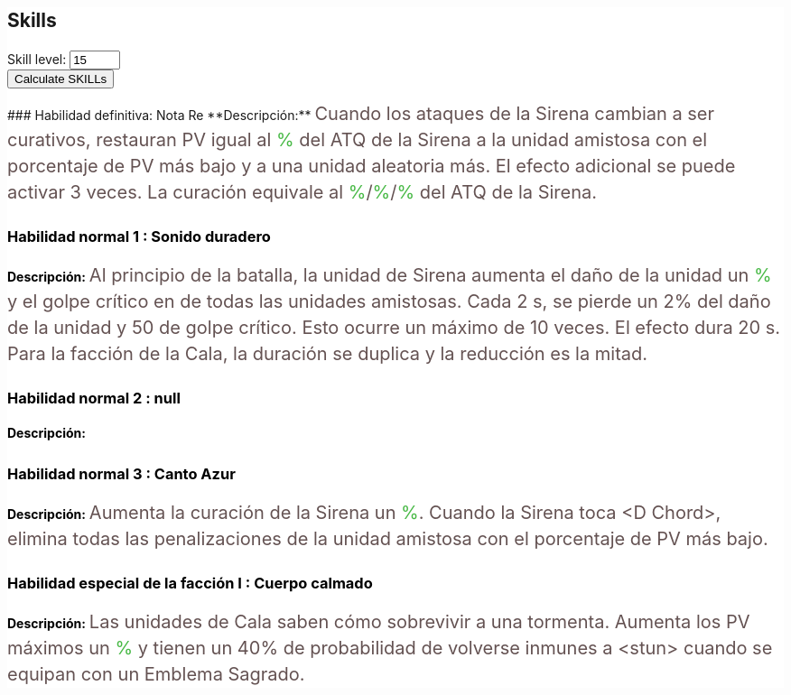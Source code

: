 ## Skills
 <form id="form">
  <label>Skill level: <input type="number" id="level" name="level" placeholder="Skill level" min="1" max="19" value="15"/><br/></label>
  <label style="display:none;">Unit Attack: <input type="number" id="atk" name="atk" placeholder="Attack" min="1" max="999999" value="100000"/><br/></label>
  <label style="display:none;">Unit level: <input type="number" id="unitlevel" name="unitlevel" placeholder="Unit Level" min="1" max="120" value="100"/><br/></label>
  <button type="submit">Calculate SKILLs</button>
  <p id="log"></p>
  </form>
### Habilidad definitiva: Nota Re
 **Descripción:** <span style="color: #645252;font-size:20px">Cuando los ataques de la Sirena cambian a ser curativos, restauran PV igual al </span><span style="color: black"><span style="color: #48b946;font-size:20px"><span id="str1"></span>%</span><span style="color: black"><span style="color: #645252;font-size:20px"> del ATQ de la Sirena a la unidad amistosa con el porcentaje de PV más bajo y a una unidad aleatoria más. El efecto adicional se puede activar 3 veces. La curación equivale al </span><span style="color: black"><span style="color: #48b946;font-size:20px"><span id="str2"></span>%</span><span style="color: black"><span style="color: #645252;font-size:20px">/</span><span style="color: black"><span style="color: #48b946;font-size:20px"><span id="str3"></span>%</span><span style="color: black"><span style="color: #645252;font-size:20px">/</span><span style="color: black"><span style="color: #48b946;font-size:20px"><span id="str4"></span>%</span><span style="color: black"><span style="color: #645252;font-size:20px"> del ATQ de la Sirena.</span><span style="color: black">

### Habilidad normal 1 : Sonido duradero
 **Descripción:** <span style="color: #645252;font-size:20px">Al principio de la batalla, la unidad de Sirena aumenta el daño de la unidad un </span><span style="color: black"><span style="color: #48b946;font-size:20px"><span id="str5"></span>%</span><span style="color: black"><span style="color: #645252;font-size:20px"> y el golpe crítico en </span><span style="color: black"><span style="color: #48b946;font-size:20px"><span id="str6"></span></span><span style="color: black"><span style="color: #645252;font-size:20px"> de todas las unidades amistosas. Cada 2 s, se pierde un 2% del daño de la unidad y 50 de golpe crítico. Esto ocurre un máximo de 10 veces. El efecto dura 20 s. Para la facción de la Cala, la duración se duplica y la reducción es la mitad.</span><span style="color: black">

### Habilidad normal 2 : null
 **Descripción:** 

### Habilidad normal 3 : Canto Azur
 **Descripción:** <span style="color: #645252;font-size:20px">Aumenta la curación de la Sirena un </span><span style="color: black"><span style="color: #48b946;font-size:20px"><span id="str7"></span>%</span><span style="color: black"><span style="color: #645252;font-size:20px">. Cuando la Sirena toca &lt;D Chord&gt;, elimina todas las penalizaciones de la unidad amistosa con el porcentaje de PV más bajo.</span><span style="color: black">

### Habilidad especial de la facción I : Cuerpo calmado
 **Descripción:** <span style="color: #645252;font-size:20px">Las unidades de Cala saben cómo sobrevivir a una tormenta. Aumenta los PV máximos un </span><span style="color: black"><span style="color: #48b946;font-size:20px"><span id="str8"></span>%</span><span style="color: black"><span style="color: #645252;font-size:20px"> y tienen un 40% de probabilidad de volverse inmunes a &lt;stun&gt; cuando se equipan con un Emblema Sagrado.</span><span style="color: black">
